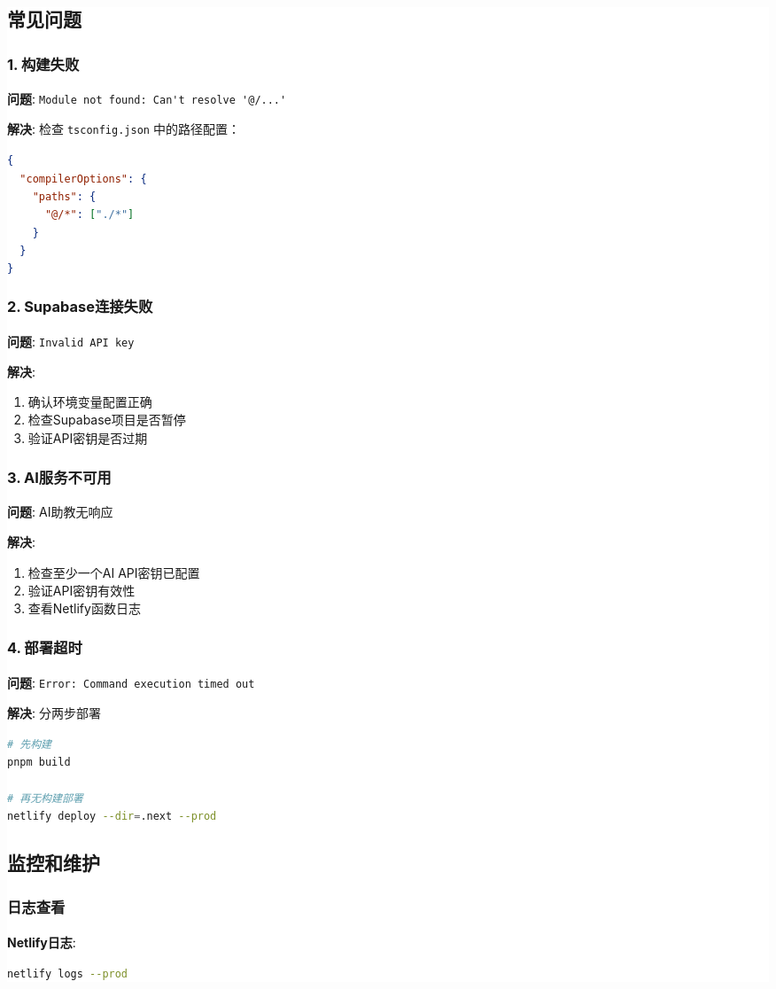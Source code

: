 ## 常见问题

### 1. 构建失败

**问题**: `Module not found: Can't resolve '@/...'`

**解决**: 检查 `tsconfig.json` 中的路径配置：
```json
{
  "compilerOptions": {
    "paths": {
      "@/*": ["./*"]
    }
  }
}
```

### 2. Supabase连接失败

**问题**: `Invalid API key`

**解决**:
1. 确认环境变量配置正确
2. 检查Supabase项目是否暂停
3. 验证API密钥是否过期

### 3. AI服务不可用

**问题**: AI助教无响应

**解决**:
1. 检查至少一个AI API密钥已配置
2. 验证API密钥有效性
3. 查看Netlify函数日志

### 4. 部署超时

**问题**: `Error: Command execution timed out`

**解决**: 分两步部署
```bash
# 先构建
pnpm build

# 再无构建部署
netlify deploy --dir=.next --prod
```

## 监控和维护

### 日志查看

**Netlify日志**:
```bash
netlify logs --prod
```
